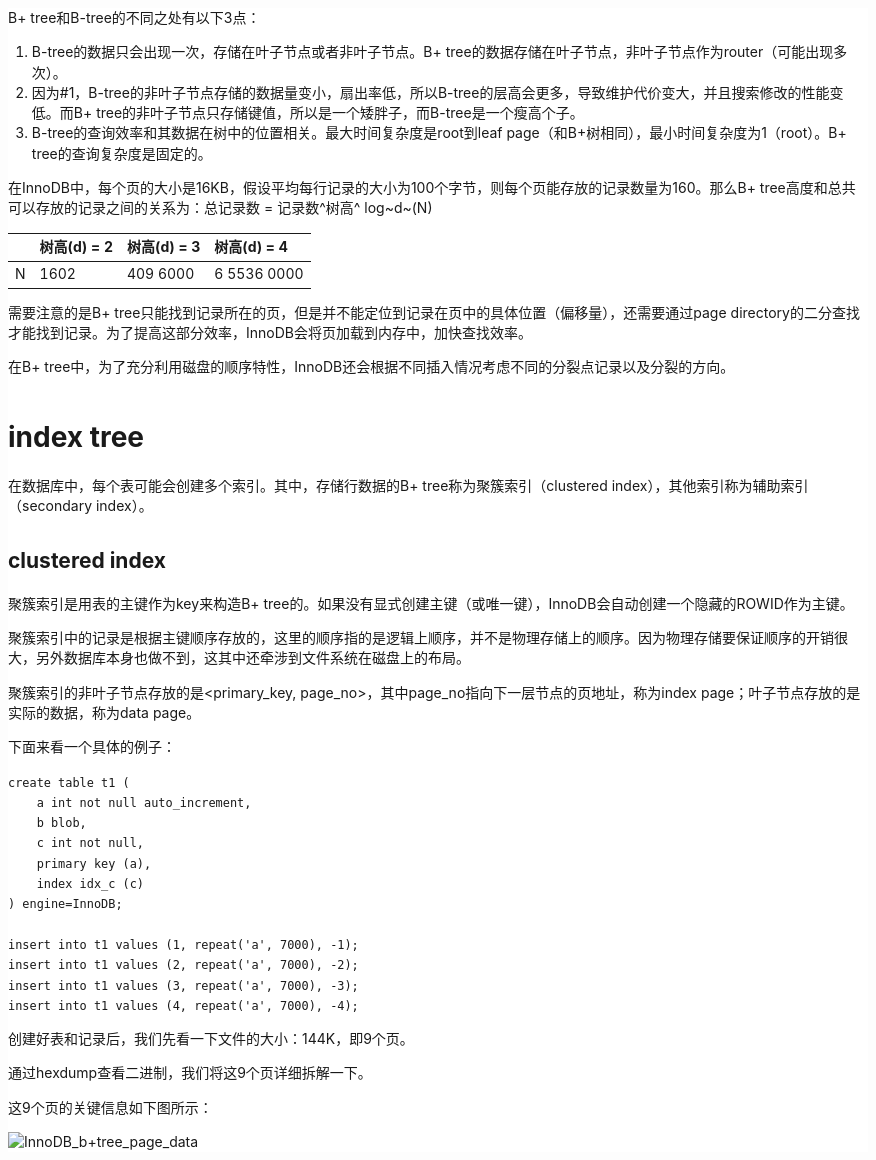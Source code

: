 B+ tree和B-tree的不同之处有以下3点：

1. B-tree的数据只会出现一次，存储在叶子节点或者非叶子节点。B+ tree的数据存储在叶子节点，非叶子节点作为router（可能出现多次）。
2. 因为#1，B-tree的非叶子节点存储的数据量变小，扇出率低，所以B-tree的层高会更多，导致维护代价变大，并且搜索修改的性能变低。而B+ tree的非叶子节点只存储键值，所以是一个矮胖子，而B-tree是一个瘦高个子。
3. B-tree的查询效率和其数据在树中的位置相关。最大时间复杂度是root到leaf page（和B+树相同），最小时间复杂度为1（root）。B+ tree的查询复杂度是固定的。

在InnoDB中，每个页的大小是16KB，假设平均每行记录的大小为100个字节，则每个页能存放的记录数量为160。那么B+ tree高度和总共可以存放的记录之间的关系为：总记录数 = 记录数^树高^ log~d~(N)

|      | 树高(d) = 2 | 树高(d) = 3 | 树高(d) = 4 |
| :--- | :---------- | :---------- | :---------- |
| N    | 1602        | 409 6000    | 6 5536 0000 |

需要注意的是B+ tree只能找到记录所在的页，但是并不能定位到记录在页中的具体位置（偏移量），还需要通过page directory的二分查找才能找到记录。为了提高这部分效率，InnoDB会将页加载到内存中，加快查找效率。

在B+ tree中，为了充分利用磁盘的顺序特性，InnoDB还会根据不同插入情况考虑不同的分裂点记录以及分裂的方向。

# index tree

在数据库中，每个表可能会创建多个索引。其中，存储行数据的B+ tree称为聚簇索引（clustered index），其他索引称为辅助索引（secondary index）。

## clustered index

聚簇索引是用表的主键作为key来构造B+ tree的。如果没有显式创建主键（或唯一键），InnoDB会自动创建一个隐藏的ROWID作为主键。

聚簇索引中的记录是根据主键顺序存放的，这里的顺序指的是逻辑上顺序，并不是物理存储上的顺序。因为物理存储要保证顺序的开销很大，另外数据库本身也做不到，这其中还牵涉到文件系统在磁盘上的布局。

聚簇索引的非叶子节点存放的是<primary_key, page_no>，其中page_no指向下一层节点的页地址，称为index page；叶子节点存放的是实际的数据，称为data page。

下面来看一个具体的例子：

~~~~
create table t1 (
    a int not null auto_increment,
    b blob,
    c int not null,
    primary key (a),
    index idx_c (c)
) engine=InnoDB;
 
insert into t1 values (1, repeat('a', 7000), -1);
insert into t1 values (2, repeat('a', 7000), -2);
insert into t1 values (3, repeat('a', 7000), -3);
insert into t1 values (4, repeat('a', 7000), -4);
~~~~

创建好表和记录后，我们先看一下文件的大小：144K，即9个页。

通过hexdump查看二进制，我们将这9个页详细拆解一下。

这9个页的关键信息如下图所示：

![InnoDB_b+tree_page_data](/InnoDB_b+tree_page_data.png)

